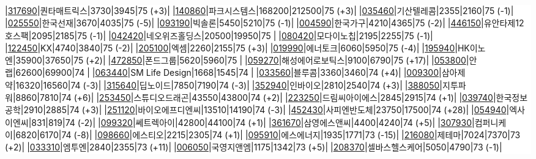 |[317690](https://finance.daum.net/quotes/A317690)|퀀타매트릭스|3730|3945|75 (+3)|
|[140860](https://finance.daum.net/quotes/A140860)|파크시스템스|168200|212500|75 (+3)|
|[035460](https://finance.daum.net/quotes/A035460)|기산텔레콤|2355|2160|75 (-1)|
|[025550](https://finance.daum.net/quotes/A025550)|한국선재|3670|4035|75 (-5)|
|[093190](https://finance.daum.net/quotes/A093190)|빅솔론|5450|5210|75 (-1)|
|[004590](https://finance.daum.net/quotes/A004590)|한국가구|4210|4365|75 (-2)|
|[446150](https://finance.daum.net/quotes/A446150)|유안타제12호스팩|2095|2185|75 (-1)|
|[042420](https://finance.daum.net/quotes/A042420)|네오위즈홀딩스|20500|19950|75 |
|[080420](https://finance.daum.net/quotes/A080420)|모다이노칩|2195|2255|75 (-1)|
|[122450](https://finance.daum.net/quotes/A122450)|KX|4740|3840|75 (-2)|
|[205100](https://finance.daum.net/quotes/A205100)|엑셈|2260|2155|75 (+3)|
|[019990](https://finance.daum.net/quotes/A019990)|에너토크|6060|5950|75 (-4)|
|[195940](https://finance.daum.net/quotes/A195940)|HK이노엔|35900|37650|75 (+2)|
|[472850](https://finance.daum.net/quotes/A472850)|폰드그룹|5620|5960|75 |
|[059270](https://finance.daum.net/quotes/A059270)|해성에어로보틱스|9100|6790|75 (+17)|
|[053800](https://finance.daum.net/quotes/A053800)|안랩|62600|69900|74 |
|[063440](https://finance.daum.net/quotes/A063440)|SM Life Design|1668|1545|74 |
|[033560](https://finance.daum.net/quotes/A033560)|블루콤|3360|3460|74 (+4)|
|[009300](https://finance.daum.net/quotes/A009300)|삼아제약|16320|16560|74 (-3)|
|[315640](https://finance.daum.net/quotes/A315640)|딥노이드|7850|7190|74 (-3)|
|[352940](https://finance.daum.net/quotes/A352940)|인바이오|2810|2540|74 (+3)|
|[388050](https://finance.daum.net/quotes/A388050)|지투파워|8860|7810|74 (+6)|
|[253450](https://finance.daum.net/quotes/A253450)|스튜디오드래곤|43550|43800|74 (+2)|
|[223250](https://finance.daum.net/quotes/A223250)|드림씨아이에스|2845|2915|74 (+1)|
|[039740](https://finance.daum.net/quotes/A039740)|한국정보공학|2910|2885|74 (+3)|
|[251120](https://finance.daum.net/quotes/A251120)|바이오에프디엔씨|13510|14190|74 (-3)|
|[452430](https://finance.daum.net/quotes/A452430)|사피엔반도체|23750|17500|74 (+28)|
|[054940](https://finance.daum.net/quotes/A054940)|엑사이엔씨|831|819|74 (-2)|
|[099320](https://finance.daum.net/quotes/A099320)|쎄트렉아이|42800|44100|74 (+1)|
|[361670](https://finance.daum.net/quotes/A361670)|삼영에스앤씨|4400|4240|74 (+5)|
|[307930](https://finance.daum.net/quotes/A307930)|컴퍼니케이|6820|6170|74 (-8)|
|[098660](https://finance.daum.net/quotes/A098660)|에스티오|2215|2305|74 (+1)|
|[095910](https://finance.daum.net/quotes/A095910)|에스에너지|1935|1771|73 (-15)|
|[216080](https://finance.daum.net/quotes/A216080)|제테마|7024|7370|73 (+2)|
|[033310](https://finance.daum.net/quotes/A033310)|엠투엔|2840|2355|73 (+11)|
|[006050](https://finance.daum.net/quotes/A006050)|국영지앤엠|1175|1342|73 (+5)|
|[208370](https://finance.daum.net/quotes/A208370)|셀바스헬스케어|5050|4790|73 (-1)|